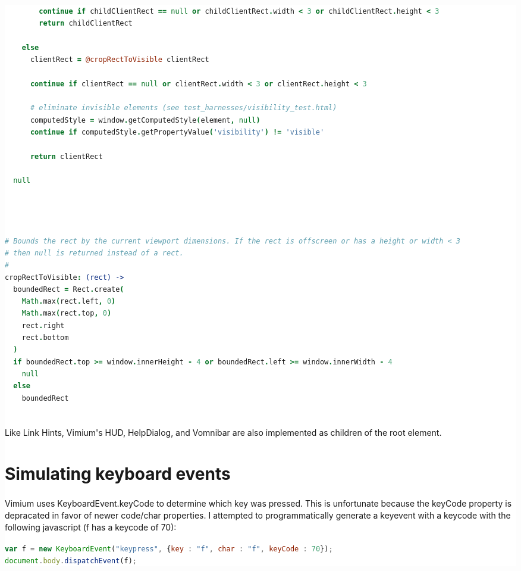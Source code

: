```coffee
        continue if childClientRect == null or childClientRect.width < 3 or childClientRect.height < 3
        return childClientRect

    else
      clientRect = @cropRectToVisible clientRect

      continue if clientRect == null or clientRect.width < 3 or clientRect.height < 3

      # eliminate invisible elements (see test_harnesses/visibility_test.html)
      computedStyle = window.getComputedStyle(element, null)
      continue if computedStyle.getPropertyValue('visibility') != 'visible'

      return clientRect

  null




# Bounds the rect by the current viewport dimensions. If the rect is offscreen or has a height or width < 3
# then null is returned instead of a rect.
#
cropRectToVisible: (rect) ->
  boundedRect = Rect.create(
    Math.max(rect.left, 0)
    Math.max(rect.top, 0)
    rect.right
    rect.bottom
  )
  if boundedRect.top >= window.innerHeight - 4 or boundedRect.left >= window.innerWidth - 4
    null
  else
    boundedRect
```


#

Like Link Hints, Vimium's HUD, HelpDialog, and Vomnibar are also implemented as children of the root <html> element.

# Simulating keyboard events

Vimium uses KeyboardEvent.keyCode to determine which key was pressed. This is unfortunate because the keyCode property is depracated in favor of newer code/char properties. I attempted to programmatically generate a keyevent with a keycode with the following javascript (f has a keycode of 70):

```javascript
var f = new KeyboardEvent("keypress", {key : "f", char : "f", keyCode : 70});
document.body.dispatchEvent(f);
```
